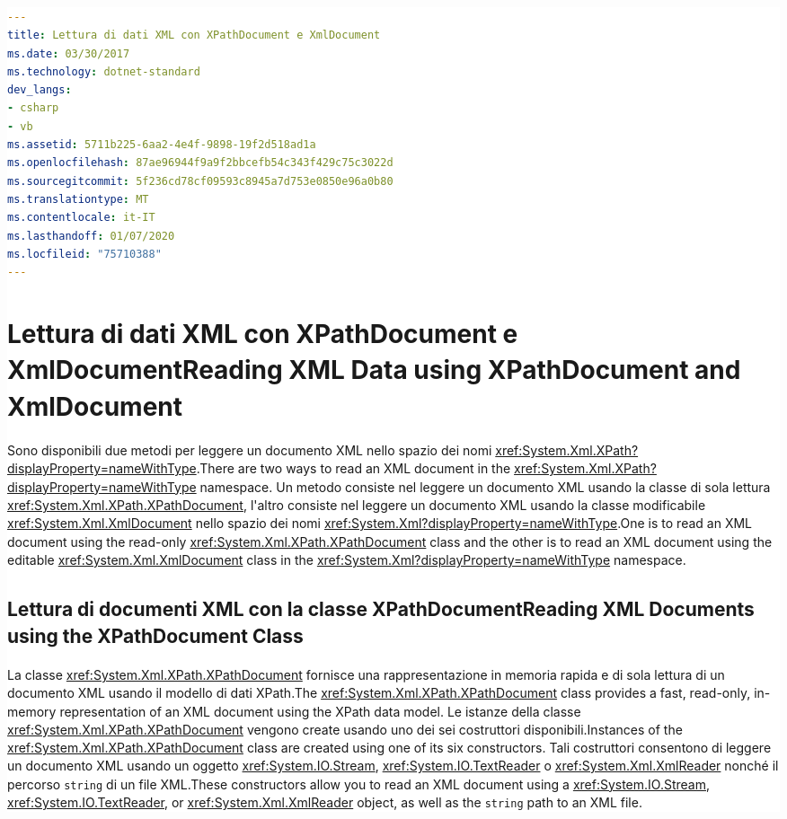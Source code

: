 ```yaml
---
title: Lettura di dati XML con XPathDocument e XmlDocument
ms.date: 03/30/2017
ms.technology: dotnet-standard
dev_langs:
- csharp
- vb
ms.assetid: 5711b225-6aa2-4e4f-9898-19f2d518ad1a
ms.openlocfilehash: 87ae96944f9a9f2bbcefb54c343f429c75c3022d
ms.sourcegitcommit: 5f236cd78cf09593c8945a7d753e0850e96a0b80
ms.translationtype: MT
ms.contentlocale: it-IT
ms.lasthandoff: 01/07/2020
ms.locfileid: "75710388"
---
```

# <a name="reading-xml-data-using-xpathdocument-and-xmldocument"></a><span data-ttu-id="4309d-102">Lettura di dati XML con XPathDocument e XmlDocument</span><span class="sxs-lookup"><span data-stu-id="4309d-102">Reading XML Data using XPathDocument and XmlDocument</span></span>
<span data-ttu-id="4309d-103">Sono disponibili due metodi per leggere un documento XML nello spazio dei nomi <xref:System.Xml.XPath?displayProperty=nameWithType>.</span><span class="sxs-lookup"><span data-stu-id="4309d-103">There are two ways to read an XML document in the <xref:System.Xml.XPath?displayProperty=nameWithType> namespace.</span></span> <span data-ttu-id="4309d-104">Un metodo consiste nel leggere un documento XML usando la classe di sola lettura <xref:System.Xml.XPath.XPathDocument>, l'altro consiste nel leggere un documento XML usando la classe modificabile <xref:System.Xml.XmlDocument> nello spazio dei nomi <xref:System.Xml?displayProperty=nameWithType>.</span><span class="sxs-lookup"><span data-stu-id="4309d-104">One is to read an XML document using the read-only <xref:System.Xml.XPath.XPathDocument> class and the other is to read an XML document using the editable <xref:System.Xml.XmlDocument> class in the <xref:System.Xml?displayProperty=nameWithType> namespace.</span></span>  
  
## <a name="reading-xml-documents-using-the-xpathdocument-class"></a><span data-ttu-id="4309d-105">Lettura di documenti XML con la classe XPathDocument</span><span class="sxs-lookup"><span data-stu-id="4309d-105">Reading XML Documents using the XPathDocument Class</span></span>  
 <span data-ttu-id="4309d-106">La classe <xref:System.Xml.XPath.XPathDocument> fornisce una rappresentazione in memoria rapida e di sola lettura di un documento XML usando il modello di dati XPath.</span><span class="sxs-lookup"><span data-stu-id="4309d-106">The <xref:System.Xml.XPath.XPathDocument> class provides a fast, read-only, in-memory representation of an XML document using the XPath data model.</span></span> <span data-ttu-id="4309d-107">Le istanze della classe <xref:System.Xml.XPath.XPathDocument> vengono create usando uno dei sei costruttori disponibili.</span><span class="sxs-lookup"><span data-stu-id="4309d-107">Instances of the <xref:System.Xml.XPath.XPathDocument> class are created using one of its six constructors.</span></span> <span data-ttu-id="4309d-108">Tali costruttori consentono di leggere un documento XML usando un oggetto <xref:System.IO.Stream>, <xref:System.IO.TextReader> o <xref:System.Xml.XmlReader> nonché il percorso `string` di un file XML.</span><span class="sxs-lookup"><span data-stu-id="4309d-108">These constructors allow you to read an XML document using a <xref:System.IO.Stream>, <xref:System.IO.TextReader>, or <xref:System.Xml.XmlReader> object, as well as the `string` path to an XML file.</span></span>  
  